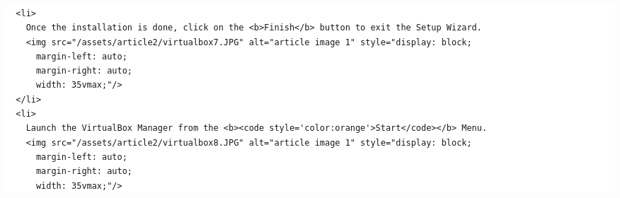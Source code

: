       <li>
        Once the installation is done, click on the <b>Finish</b> button to exit the Setup Wizard.
        <img src="/assets/article2/virtualbox7.JPG" alt="article image 1" style="display: block;
          margin-left: auto;
          margin-right: auto;
          width: 35vmax;"/>        
      </li>
      <li>
        Launch the VirtualBox Manager from the <b><code style='color:orange'>Start</code></b> Menu. 
        <img src="/assets/article2/virtualbox8.JPG" alt="article image 1" style="display: block;
          margin-left: auto;
          margin-right: auto;
          width: 35vmax;"/>        